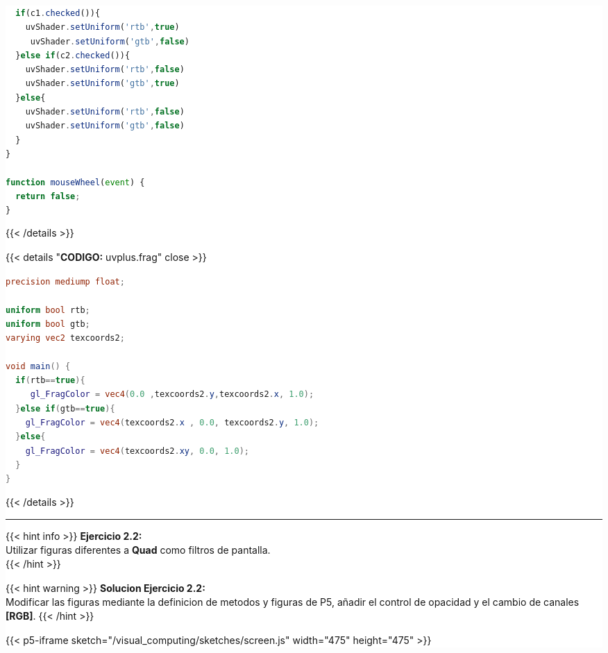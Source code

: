 ```javascript
  if(c1.checked()){
    uvShader.setUniform('rtb',true)
     uvShader.setUniform('gtb',false)
  }else if(c2.checked()){
    uvShader.setUniform('rtb',false)
    uvShader.setUniform('gtb',true)
  }else{
    uvShader.setUniform('rtb',false)
    uvShader.setUniform('gtb',false)
  }
}

function mouseWheel(event) {
  return false;
}
```
{{< /details >}}

{{< details "**CODIGO:** uvplus.frag" close >}}
```glsl
precision mediump float;

uniform bool rtb;
uniform bool gtb;
varying vec2 texcoords2;

void main() {
  if(rtb==true){
     gl_FragColor = vec4(0.0 ,texcoords2.y,texcoords2.x, 1.0);
  }else if(gtb==true){
    gl_FragColor = vec4(texcoords2.x , 0.0, texcoords2.y, 1.0);
  }else{
    gl_FragColor = vec4(texcoords2.xy, 0.0, 1.0);
  }
}
```
{{< /details >}}

---

{{< hint info >}}
**Ejercicio 2.2:**  
Utilizar figuras diferentes a **Quad** como filtros de pantalla.  
{{< /hint >}}

{{< hint warning >}}
**Solucion Ejercicio 2.2:**  
Modificar las figuras mediante la definicion de metodos y figuras de P5, añadir el control de opacidad y el cambio de canales **[RGB]**.
{{< /hint >}}

{{< p5-iframe sketch="/visual_computing/sketches/screen.js" width="475" height="475" >}}
